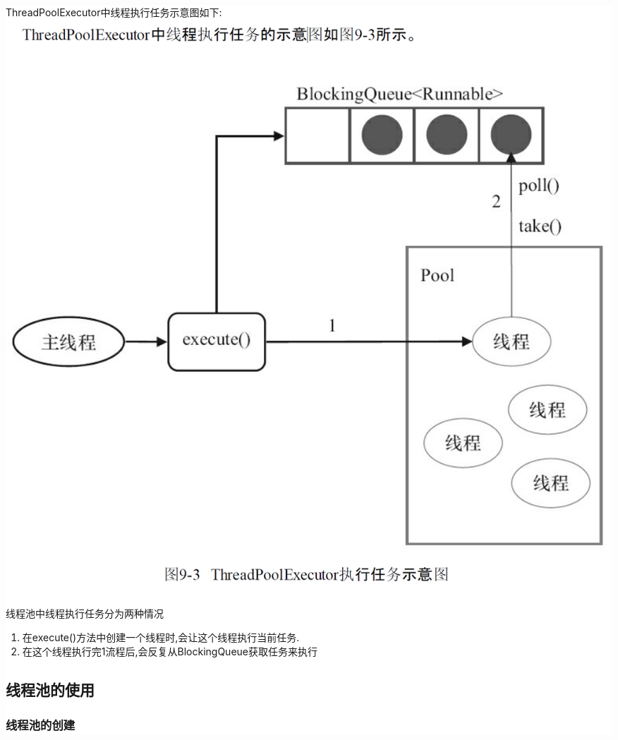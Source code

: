 ThreadPoolExecutor中线程执行任务示意图如下:![ThreadPoolExecutor执行任务示意图](imgs/ThreadPoolExecutor执行任务示意图.png)

线程池中线程执行任务分为两种情况

1. 在execute()方法中创建一个线程时,会让这个线程执行当前任务.
2. 在这个线程执行完1流程后,会反复从BlockingQueue获取任务来执行

## 线程池的使用

### 线程池的创建
